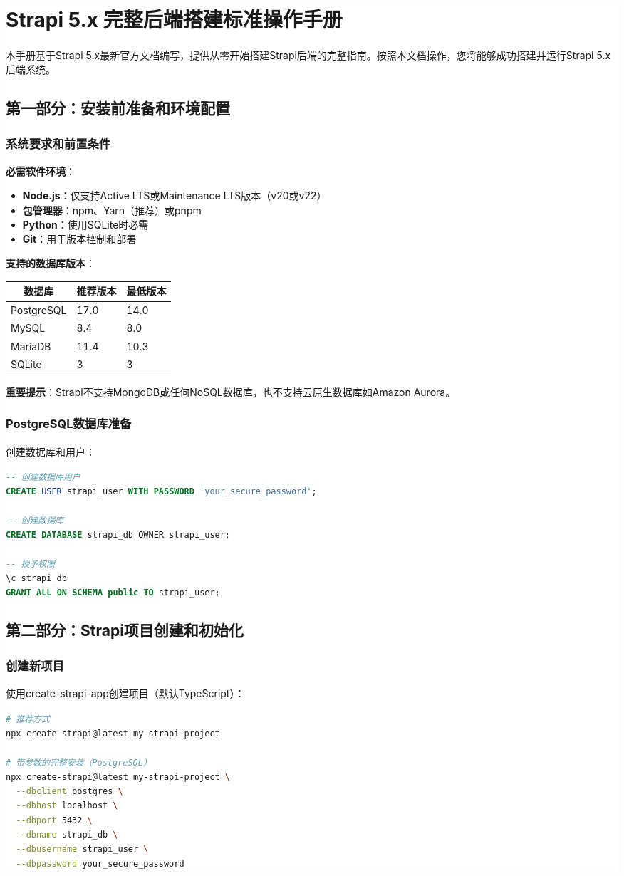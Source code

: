 # Strapi 5.x 完整后端搭建标准操作手册

本手册基于Strapi 5.x最新官方文档编写，提供从零开始搭建Strapi后端的完整指南。按照本文档操作，您将能够成功搭建并运行Strapi 5.x后端系统。

## 第一部分：安装前准备和环境配置

### 系统要求和前置条件

**必需软件环境**：
- **Node.js**：仅支持Active LTS或Maintenance LTS版本（v20或v22）
- **包管理器**：npm、Yarn（推荐）或pnpm
- **Python**：使用SQLite时必需
- **Git**：用于版本控制和部署

**支持的数据库版本**：

| 数据库 | 推荐版本 | 最低版本 |
|--------|----------|----------|
| PostgreSQL | 17.0 | 14.0 |
| MySQL | 8.4 | 8.0 |
| MariaDB | 11.4 | 10.3 |
| SQLite | 3 | 3 |

**重要提示**：Strapi不支持MongoDB或任何NoSQL数据库，也不支持云原生数据库如Amazon Aurora。

### PostgreSQL数据库准备

创建数据库和用户：
```sql
-- 创建数据库用户
CREATE USER strapi_user WITH PASSWORD 'your_secure_password';

-- 创建数据库
CREATE DATABASE strapi_db OWNER strapi_user;

-- 授予权限
\c strapi_db
GRANT ALL ON SCHEMA public TO strapi_user;
```

## 第二部分：Strapi项目创建和初始化

### 创建新项目

使用create-strapi-app创建项目（默认TypeScript）：

```bash
# 推荐方式
npx create-strapi@latest my-strapi-project

# 带参数的完整安装（PostgreSQL）
npx create-strapi@latest my-strapi-project \
  --dbclient postgres \
  --dbhost localhost \
  --dbport 5432 \
  --dbname strapi_db \
  --dbusername strapi_user \
  --dbpassword your_secure_password
```
